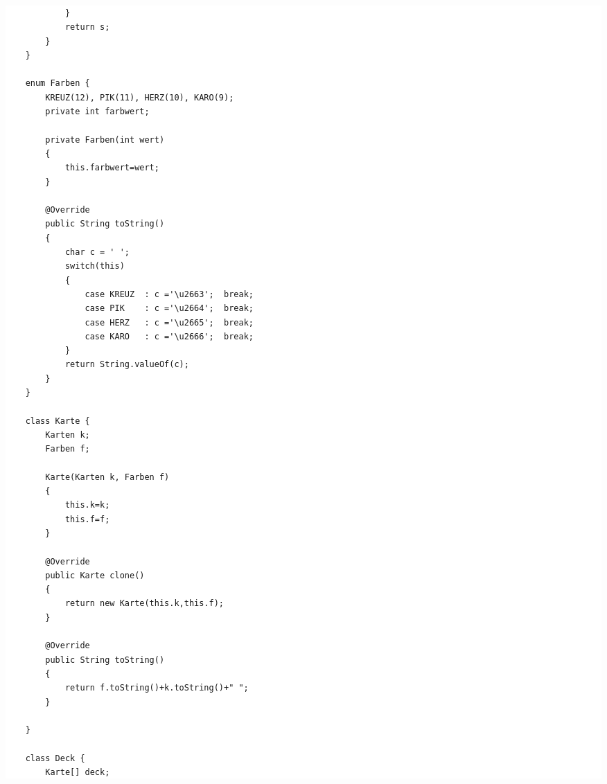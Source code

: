 				}
				return s;
			}
		}
		
		enum Farben {
			KREUZ(12), PIK(11), HERZ(10), KARO(9);
			private int farbwert;
			
			private Farben(int wert)
			{
				this.farbwert=wert;
			}	
			
			@Override
			public String toString()
			{
				char c = ' ';
				switch(this)
				{
					case KREUZ 	: c ='\u2663'; 	break;
					case PIK 	: c ='\u2664'; 	break;
					case HERZ 	: c ='\u2665'; 	break;
					case KARO 	: c ='\u2666'; 	break;
				}
				return String.valueOf(c);
			}
		}
		
		class Karte {
			Karten k;
			Farben f;
			
			Karte(Karten k, Farben f)
			{
				this.k=k;
				this.f=f;
			}
			
			@Override
			public Karte clone()
			{
				return new Karte(this.k,this.f);
			}
			
			@Override
			public String toString()
			{
				return f.toString()+k.toString()+" ";
			}
			
		}
		
		class Deck {
			Karte[] deck;
			